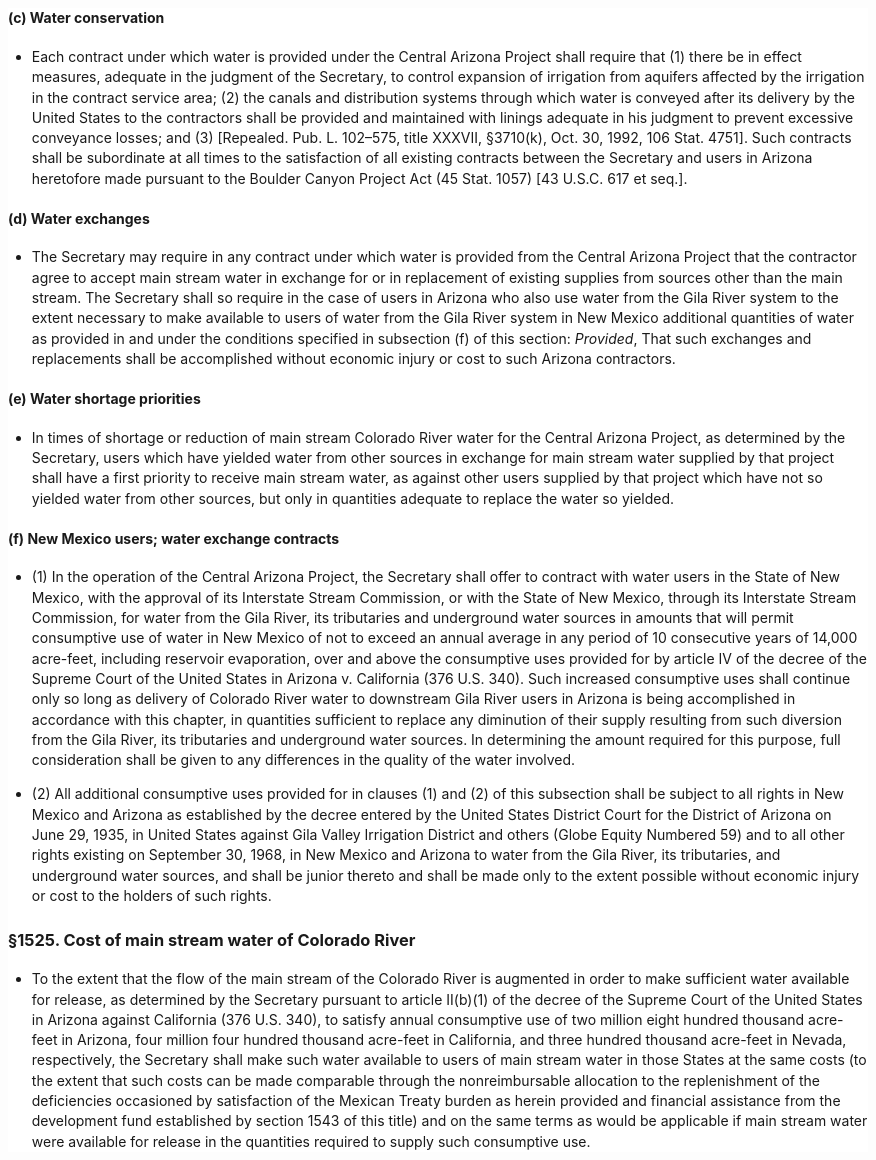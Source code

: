#### (c) Water conservation
* Each contract under which water is provided under the Central Arizona Project shall require that (1) there be in effect measures, adequate in the judgment of the Secretary, to control expansion of irrigation from aquifers affected by the irrigation in the contract service area; (2) the canals and distribution systems through which water is conveyed after its delivery by the United States to the contractors shall be provided and maintained with linings adequate in his judgment to prevent excessive conveyance losses; and (3) [Repealed. Pub. L. 102–575, title XXXVII, §3710(k), Oct. 30, 1992, 106 Stat. 4751]. Such contracts shall be subordinate at all times to the satisfaction of all existing contracts between the Secretary and users in Arizona heretofore made pursuant to the Boulder Canyon Project Act (45 Stat. 1057)&nbsp;[43 U.S.C. 617 et seq.].

#### (d) Water exchanges
* The Secretary may require in any contract under which water is provided from the Central Arizona Project that the contractor agree to accept main stream water in exchange for or in replacement of existing supplies from sources other than the main stream. The Secretary shall so require in the case of users in Arizona who also use water from the Gila River system to the extent necessary to make available to users of water from the Gila River system in New Mexico additional quantities of water as provided in and under the conditions specified in subsection (f) of this section: _Provided_, That such exchanges and replacements shall be accomplished without economic injury or cost to such Arizona contractors.

#### (e) Water shortage priorities
* In times of shortage or reduction of main stream Colorado River water for the Central Arizona Project, as determined by the Secretary, users which have yielded water from other sources in exchange for main stream water supplied by that project shall have a first priority to receive main stream water, as against other users supplied by that project which have not so yielded water from other sources, but only in quantities adequate to replace the water so yielded.

#### (f) New Mexico users; water exchange contracts
* (1) In the operation of the Central Arizona Project, the Secretary shall offer to contract with water users in the State of New Mexico, with the approval of its Interstate Stream Commission, or with the State of New Mexico, through its Interstate Stream Commission, for water from the Gila River, its tributaries and underground water sources in amounts that will permit consumptive use of water in New Mexico of not to exceed an annual average in any period of 10 consecutive years of 14,000 acre-feet, including reservoir evaporation, over and above the consumptive uses provided for by article IV of the decree of the Supreme Court of the United States in Arizona v. California (376 U.S. 340). Such increased consumptive uses shall continue only so long as delivery of Colorado River water to downstream Gila River users in Arizona is being accomplished in accordance with this chapter, in quantities sufficient to replace any diminution of their supply resulting from such diversion from the Gila River, its tributaries and underground water sources. In determining the amount required for this purpose, full consideration shall be given to any differences in the quality of the water involved.

* (2) All additional consumptive uses provided for in clauses (1) and (2) of this subsection shall be subject to all rights in New Mexico and Arizona as established by the decree entered by the United States District Court for the District of Arizona on June 29, 1935, in United States against Gila Valley Irrigation District and others (Globe Equity Numbered 59) and to all other rights existing on September 30, 1968, in New Mexico and Arizona to water from the Gila River, its tributaries, and underground water sources, and shall be junior thereto and shall be made only to the extent possible without economic injury or cost to the holders of such rights.

### §1525. Cost of main stream water of Colorado River
* To the extent that the flow of the main stream of the Colorado River is augmented in order to make sufficient water available for release, as determined by the Secretary pursuant to article II(b)(1) of the decree of the Supreme Court of the United States in Arizona against California (376 U.S. 340), to satisfy annual consumptive use of two million eight hundred thousand acre-feet in Arizona, four million four hundred thousand acre-feet in California, and three hundred thousand acre-feet in Nevada, respectively, the Secretary shall make such water available to users of main stream water in those States at the same costs (to the extent that such costs can be made comparable through the nonreimbursable allocation to the replenishment of the deficiencies occasioned by satisfaction of the Mexican Treaty burden as herein provided and financial assistance from the development fund established by section 1543 of this title) and on the same terms as would be applicable if main stream water were available for release in the quantities required to supply such consumptive use.
